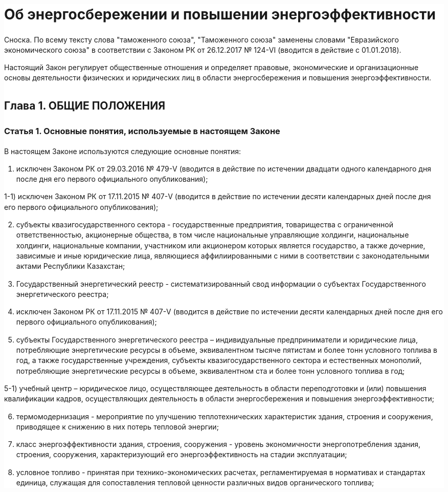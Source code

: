 # Об энергосбережении и повышении энергоэффективности

Сноска. По всему тексту слова "таможенного союза", "Таможенного союза" заменены словами "Евразийского экономического союза" в соответствии с Законом РК от 26.12.2017 № 124-VI (вводится в действие с 01.01.2018).

Настоящий Закон регулирует общественные отношения и определяет правовые, экономические и организационные основы деятельности физических и юридических лиц в области энергосбережения и повышения энергоэффективности.

## Глава 1. ОБЩИЕ ПОЛОЖЕНИЯ

### Статья 1. Основные понятия, используемые в настоящем Законе

В настоящем Законе используются следующие основные понятия:

1) исключен Законом РК от 29.03.2016 № 479-V (вводится в действие по истечении двадцати одного календарного дня после дня его первого официального опубликования);

1-1) исключен Законом РК от 17.11.2015 № 407-V (вводится в действие по истечении десяти календарных дней после дня его первого официального опубликования);

2) субъекты квазигосударственного сектора - государственные предприятия, товарищества с ограниченной ответственностью, акционерные общества, в том числе национальные управляющие холдинги, национальные холдинги, национальные компании, участником или акционером которых является государство, а также дочерние, зависимые и иные юридические лица, являющиеся аффилиированными с ними в соответствии с законодательными актами Республики Казахстан;

3) Государственный энергетический реестр - систематизированный свод информации о субъектах Государственного энергетического реестра;

4) исключен Законом РК от 17.11.2015 № 407-V (вводится в действие по истечении десяти календарных дней после дня его первого официального опубликования);

5) субъекты Государственного энергетического реестра – индивидуальные предприниматели и юридические лица, потребляющие энергетические ресурсы в объеме, эквивалентном тысяче пятистам и более тонн условного топлива в год, а также государственные учреждения, субъекты квазигосударственного сектора и естественных монополий, потребляющие энергетические ресурсы в объеме, эквивалентном ста и более тонн условного топлива в год;

5-1) учебный центр – юридическое лицо, осуществляющее деятельность в области переподготовки и (или) повышения квалификации кадров, осуществляющих деятельность в области энергосбережения и повышения энергоэффективности;

6) термомодернизация - мероприятие по улучшению теплотехнических характеристик здания, строения и сооружения, приводящее к снижению в них потерь тепловой энергии;

7) класс энергоэффективности здания, строения, сооружения - уровень экономичности энергопотребления здания, строения, сооружения, характеризующий его энергоэффективность на стадии эксплуатации;

8) условное топливо - принятая при технико-экономических расчетах, регламентируемая в нормативах и стандартах единица, служащая для сопоставления тепловой ценности различных видов органического топлива;
